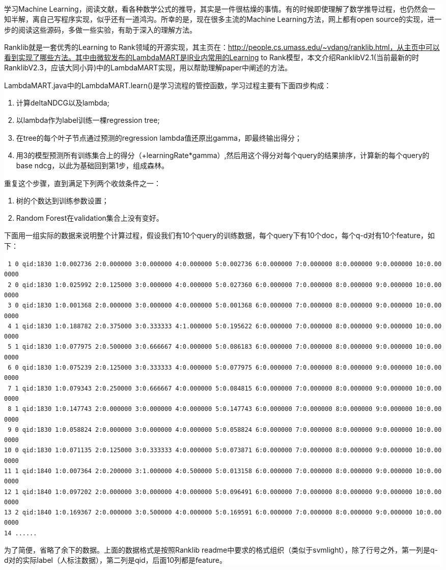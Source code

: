 学习Machine Learning，阅读文献，看各种数学公式的推导，其实是一件很枯燥的事情。有的时候即使理解了数学推导过程，也仍然会一知半解，离自己写程序实现，似乎还有一道鸿沟。所幸的是，现在很多主流的Machine Learning方法，网上都有open source的实现，进一步的阅读这些源码，多做一些实验，有助于深入的理解方法。

Ranklib就是一套优秀的Learning to Rank领域的开源实现，其主页在：http://people.cs.umass.edu/~vdang/ranklib.html，从主页中可以看到实现了哪些方法。其中由微软发布的LambdaMART是IR业内常用的Learning to Rank模型，本文介绍RanklibV2.1(当前最新的时RanklibV2.3，应该大同小异)中的LambdaMART实现，用以帮助理解paper中阐述的方法。

LambdaMART.java中的LambdaMART.learn()是学习流程的管控函数，学习过程主要有下面四步构成：

1. 计算deltaNDCG以及lambda;

2. 以lambda作为label训练一棵regression tree;

3. 在tree的每个叶子节点通过预测的regression lambda值还原出gamma，即最终输出得分；

4. 用3的模型预测所有训练集合上的得分（+learningRate*gamma）,然后用这个得分对每个query的结果排序，计算新的每个query的base ndcg，以此为基础回到第1步，组成森林。

重复这个步骤，直到满足下列两个收敛条件之一：

1. 树的个数达到训练参数设置；

2. Random Forest在validation集合上没有变好。

下面用一组实际的数据来说明整个计算过程，假设我们有10个query的训练数据，每个query下有10个doc，每个q-d对有10个feature，如下：

```shell
 1 0 qid:1830 1:0.002736 2:0.000000 3:0.000000 4:0.000000 5:0.002736 6:0.000000 7:0.000000 8:0.000000 9:0.000000 10:0.000000
 2 0 qid:1830 1:0.025992 2:0.125000 3:0.000000 4:0.000000 5:0.027360 6:0.000000 7:0.000000 8:0.000000 9:0.000000 10:0.000000
 3 0 qid:1830 1:0.001368 2:0.000000 3:0.000000 4:0.000000 5:0.001368 6:0.000000 7:0.000000 8:0.000000 9:0.000000 10:0.000000
 4 1 qid:1830 1:0.188782 2:0.375000 3:0.333333 4:1.000000 5:0.195622 6:0.000000 7:0.000000 8:0.000000 9:0.000000 10:0.000000
 5 1 qid:1830 1:0.077975 2:0.500000 3:0.666667 4:0.000000 5:0.086183 6:0.000000 7:0.000000 8:0.000000 9:0.000000 10:0.000000
 6 0 qid:1830 1:0.075239 2:0.125000 3:0.333333 4:0.000000 5:0.077975 6:0.000000 7:0.000000 8:0.000000 9:0.000000 10:0.000000
 7 1 qid:1830 1:0.079343 2:0.250000 3:0.666667 4:0.000000 5:0.084815 6:0.000000 7:0.000000 8:0.000000 9:0.000000 10:0.000000
 8 1 qid:1830 1:0.147743 2:0.000000 3:0.000000 4:0.000000 5:0.147743 6:0.000000 7:0.000000 8:0.000000 9:0.000000 10:0.000000
 9 0 qid:1830 1:0.058824 2:0.000000 3:0.000000 4:0.000000 5:0.058824 6:0.000000 7:0.000000 8:0.000000 9:0.000000 10:0.000000
10 0 qid:1830 1:0.071135 2:0.125000 3:0.333333 4:0.000000 5:0.073871 6:0.000000 7:0.000000 8:0.000000 9:0.000000 10:0.000000
11 1 qid:1840 1:0.007364 2:0.200000 3:1.000000 4:0.500000 5:0.013158 6:0.000000 7:0.000000 8:0.000000 9:0.000000 10:0.000000
12 1 qid:1840 1:0.097202 2:0.000000 3:0.000000 4:0.000000 5:0.096491 6:0.000000 7:0.000000 8:0.000000 9:0.000000 10:0.000000
13 2 qid:1840 1:0.169367 2:0.000000 3:0.500000 4:0.000000 5:0.169591 6:0.000000 7:0.000000 8:0.000000 9:0.000000 10:0.000000
14 ......

```
为了简便，省略了余下的数据。上面的数据格式是按照Ranklib readme中要求的格式组织（类似于svmlight），除了行号之外，第一列是q-d对的实际label（人标注数据），第二列是qid，后面10列都是feature。
